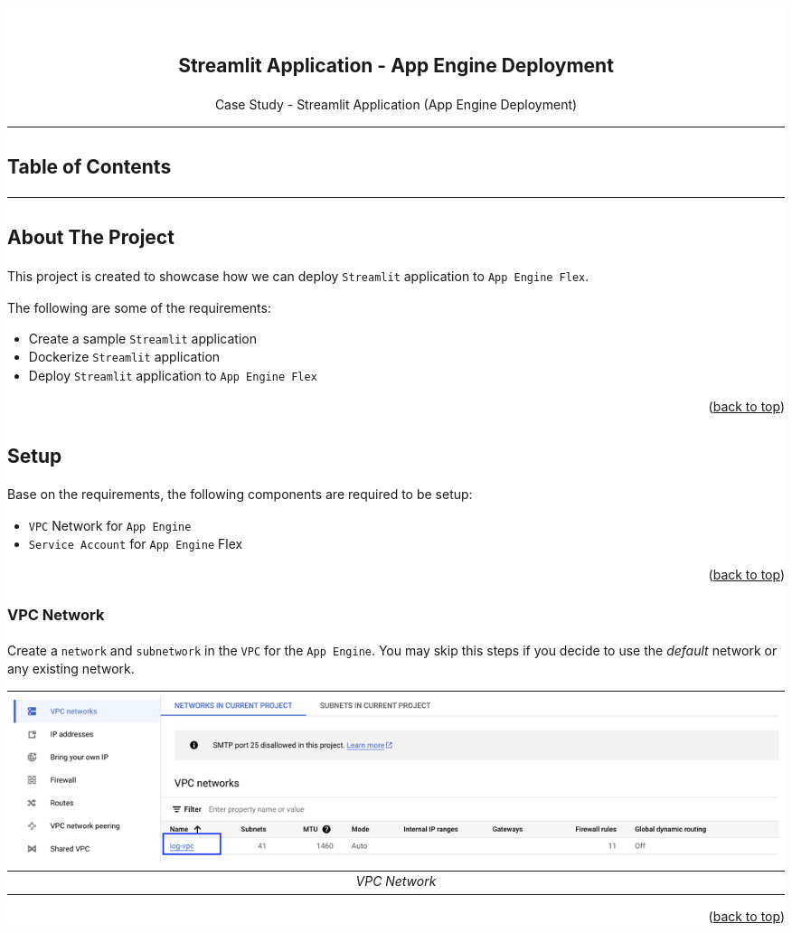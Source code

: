 
<div id="top"></div>


<br />
<div align="center">
  <h2 align="center">Streamlit Application - App Engine Deployment</h2>
  <p align="center">
    Case Study - Streamlit Application (App Engine Deployment)
  </p>
  
</div>

---



## Table of Contents



---



## About The Project

This project is created to showcase how we can deploy `Streamlit` application to `App Engine Flex`.

The following are some of the requirements:

- Create a sample `Streamlit` application
- Dockerize `Streamlit` application
- Deploy `Streamlit` application to `App Engine Flex`

<p align="right">(<a href="#top">back to top</a>)</p>



## Setup

Base on the requirements, the following components are required to be setup:

- `VPC` Network for `App Engine`
- `Service Account` for `App Engine` Flex

<p align="right">(<a href="#top">back to top</a>)</p>

### VPC Network

Create a `network` and `subnetwork` in the `VPC` for the `App Engine`. You may skip this steps if you decide to use the _default_ network or any existing network.

| ![VPC Network Setup][setup-vpc-network] |
| :-------------------------------------: |
|              _VPC Network_              |

<p align="right">(<a href="#top">back to top</a>)</p>


[template-resource]: https://github.com/othneildrew/Best-README-Template/blob/master/README.md
[setup-vpc-network]: ./images/setup_vpc_network.png
[setup-service-account]: ./images/setup_service_account.png
[streamlit-app-engine-deployment]: https://www.whitphx.info/posts/20211214-streamlit-app-engine/
[streamlit-app-engine-quickstart]: https://cloud.google.com/appengine/docs/flexible/python/create-app#mac-os-linux
[streamlit-app-engine-custom-runtime]: https://cloud.google.com/appengine/docs/flexible/custom-runtimes
[streamlit-app-engine-python-runtime]: https://cloud.google.com/appengine/docs/flexible/python/runtime
[streamlit-app-engine-customize-python-runtime]: https://cloud.google.com/appengine/docs/flexible/python/customizing-the-python-runtime
[streamlit-app-engine-yaml-configuration]: https://cloud.google.com/appengine/docs/flexible/reference/app-yaml?tab=python
[streamlit-app-demo]: ./images/streamlit_application_demo.png
[streamlit-app-docker-image]: ./images/streamlit_application_docker_image.png
[streamlit-app-docker-demo]: ./images/streamlit_application_docker_demo.png
[streamlit-app-app-engine-console]: ./images/streamlit_application_app_engine_console.png
[streamlit-app-app-engine-demo]: ./images/streamlit_application_app_engine_demo.png
[streamlit-app-please-wait-issue]: https://docs.streamlit.io/knowledge-base/deploy/remote-start#symptom-2-the-app-says-please-wait-forever
[streamlit-app-engine-docker-port]: https://cloud.google.com/appengine/docs/flexible/custom-runtimes/build#listening_to_port_8080:~:text=You%20must%20be%20sure%20that%20your%20application%20code%20is%20listening%20on%208080.